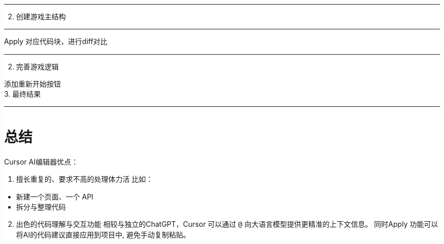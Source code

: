 </div>

---

2. 创建游戏主结构


<div grid="~ cols-2 gap-4 " py-4>
<div >
<n-image src="/ai_editor/2048-game1.png" />
</div>

<n-image src="/ai_editor/2048-game2.gif" />

</div>

---

Apply 对应代码块，进行diff对比

<div grid="~ cols-2 gap-4 mt-4">
<div>
<n-image src="/ai_editor/2048-game3.png" />
</div>
<div>
<n-image src="/ai_editor/2048-game4.png" />
</div>
</div>

---

2. 完善游戏逻辑

<div grid="~ cols-2 gap-4 mt-4">
<div>
添加重新开始按钮
<n-image src="/ai_editor/2048-game5.gif" />
</div>
<div>
3. 最终结果
<n-image src="/ai_editor/2048-game6.gif" />
</div>
</div>

---

# 总结

Cursor AI编辑器优点：
1. 擅长重复的、要求不高的处理体力活
比如：
- 新建一个页面、一个 API
- 拆分与整理代码

2. 出色的代码理解与交互功能
相较与独立的ChatGPT，Cursor 可以通过 <kbd>@</kbd> 向大语言模型提供更精准的上下文信息。 同时Apply 功能可以将AI的代码建议直接应用到项目中, 避免手动复制粘贴。

